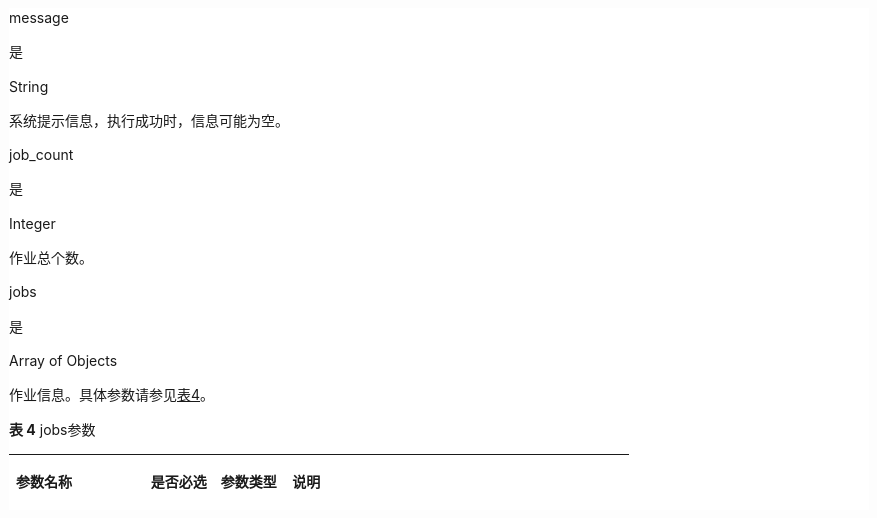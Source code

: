 <tr id="row1378118462501"><td class="cellrowborder" valign="top" width="12.564356435643564%" headers="mcps1.2.5.1.1 "><p id="p378154612507"><a name="p378154612507"></a><a name="p378154612507"></a>message</p>
</td>
<td class="cellrowborder" valign="top" width="15.188118811881187%" headers="mcps1.2.5.1.2 "><p id="p10781154675015"><a name="p10781154675015"></a><a name="p10781154675015"></a>是</p>
</td>
<td class="cellrowborder" valign="top" width="20.96039603960396%" headers="mcps1.2.5.1.3 "><p id="p20781174635017"><a name="p20781174635017"></a><a name="p20781174635017"></a>String</p>
</td>
<td class="cellrowborder" valign="top" width="51.28712871287129%" headers="mcps1.2.5.1.4 "><p id="p177815463502"><a name="p177815463502"></a><a name="p177815463502"></a>系统提示信息，执行成功时，信息可能为空。</p>
</td>
</tr>
<tr id="row1178111469506"><td class="cellrowborder" valign="top" width="12.564356435643564%" headers="mcps1.2.5.1.1 "><p id="p10781746115016"><a name="p10781746115016"></a><a name="p10781746115016"></a>job_count</p>
</td>
<td class="cellrowborder" valign="top" width="15.188118811881187%" headers="mcps1.2.5.1.2 "><p id="p6781134645017"><a name="p6781134645017"></a><a name="p6781134645017"></a>是</p>
</td>
<td class="cellrowborder" valign="top" width="20.96039603960396%" headers="mcps1.2.5.1.3 "><p id="p11782646205017"><a name="p11782646205017"></a><a name="p11782646205017"></a>Integer</p>
</td>
<td class="cellrowborder" valign="top" width="51.28712871287129%" headers="mcps1.2.5.1.4 "><p id="p1378234615015"><a name="p1378234615015"></a><a name="p1378234615015"></a>作业总个数。</p>
</td>
</tr>
<tr id="row1178284614502"><td class="cellrowborder" valign="top" width="12.564356435643564%" headers="mcps1.2.5.1.1 "><p id="p1878284620509"><a name="p1878284620509"></a><a name="p1878284620509"></a>jobs</p>
</td>
<td class="cellrowborder" valign="top" width="15.188118811881187%" headers="mcps1.2.5.1.2 "><p id="p17782144615506"><a name="p17782144615506"></a><a name="p17782144615506"></a>是</p>
</td>
<td class="cellrowborder" valign="top" width="20.96039603960396%" headers="mcps1.2.5.1.3 "><p id="p14782194615018"><a name="p14782194615018"></a><a name="p14782194615018"></a>Array of Objects</p>
</td>
<td class="cellrowborder" valign="top" width="51.28712871287129%" headers="mcps1.2.5.1.4 "><p id="p5782104655017"><a name="p5782104655017"></a><a name="p5782104655017"></a>作业信息。具体参数请参见<a href="#table6231618192312">表4</a>。</p>
</td>
</tr>
</tbody>
</table>

**表 4**  jobs参数

<a name="table6231618192312"></a>
<table><thead align="left"><tr id="row15232218142312"><th class="cellrowborder" valign="top" width="21.73267326732673%" id="mcps1.2.5.1.1"><p id="p52321918132315"><a name="p52321918132315"></a><a name="p52321918132315"></a>参数名称</p>
</th>
<th class="cellrowborder" valign="top" width="11.297029702970296%" id="mcps1.2.5.1.2"><p id="p1023221816231"><a name="p1023221816231"></a><a name="p1023221816231"></a>是否必选</p>
</th>
<th class="cellrowborder" valign="top" width="11.564356435643566%" id="mcps1.2.5.1.3"><p id="p523251842315"><a name="p523251842315"></a><a name="p523251842315"></a>参数类型</p>
</th>
<th class="cellrowborder" valign="top" width="55.4059405940594%" id="mcps1.2.5.1.4"><p id="p13233131819235"><a name="p13233131819235"></a><a name="p13233131819235"></a>说明</p>
</th>
</tr>
</thead>